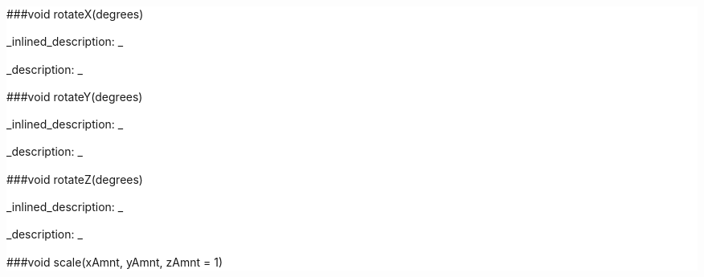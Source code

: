 








###void rotateX(degrees)



_inlined_description: _








_description: _










###void rotateY(degrees)



_inlined_description: _








_description: _










###void rotateZ(degrees)



_inlined_description: _








_description: _










###void scale(xAmnt, yAmnt, zAmnt = 1)

